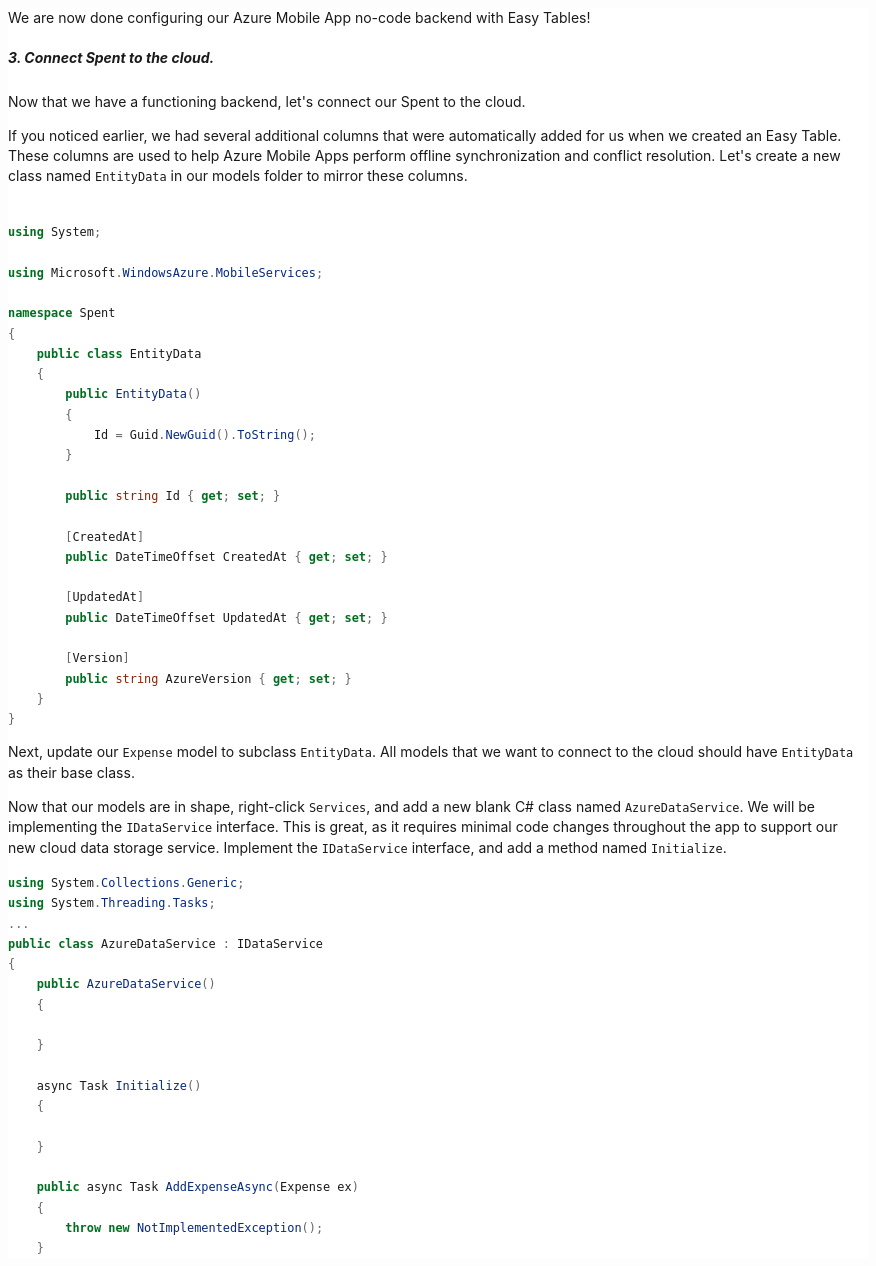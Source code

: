 We are now done configuring our Azure Mobile App no-code backend with Easy Tables!

##### 3. Connect Spent to the cloud.
Now that we have a functioning backend, let's connect our Spent to the cloud. 

If you noticed earlier, we had several additional columns that were automatically added for us when we created an Easy Table. These columns are used to help Azure Mobile Apps perform offline synchronization and conflict resolution. Let's create a new class named `EntityData` in our models folder to mirror these columns.

```csharp

using System;

using Microsoft.WindowsAzure.MobileServices;

namespace Spent
{
	public class EntityData
	{
		public EntityData()
		{
			Id = Guid.NewGuid().ToString();
		}

		public string Id { get; set; }

		[CreatedAt]
		public DateTimeOffset CreatedAt { get; set; }

		[UpdatedAt]
		public DateTimeOffset UpdatedAt { get; set; }

		[Version]
		public string AzureVersion { get; set; }
	}
}
```

Next, update our `Expense` model to subclass `EntityData`. All models that we want to connect to the cloud should have `EntityData` as their base class.

Now that our models are in shape, right-click `Services`, and add a new blank C# class named `AzureDataService`. We will be implementing the `IDataService` interface. This is great, as it requires minimal code changes throughout the app to support our new cloud data storage service. Implement the `IDataService` interface, and add a method named `Initialize`.

```csharp
using System.Collections.Generic;
using System.Threading.Tasks;
...
public class AzureDataService : IDataService
{
	public AzureDataService()
	{

	}

	async Task Initialize()
	{

	}

	public async Task AddExpenseAsync(Expense ex)
	{
		throw new NotImplementedException();
	}
```